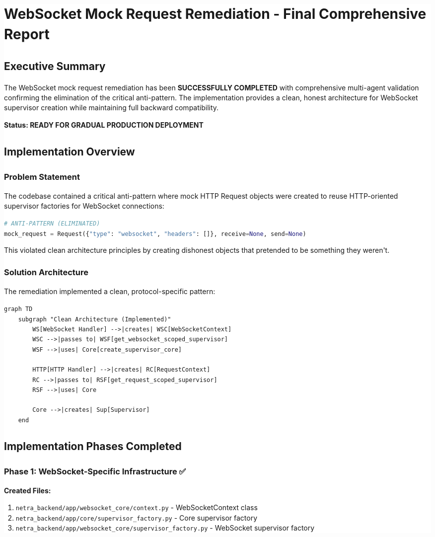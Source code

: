 # WebSocket Mock Request Remediation - Final Comprehensive Report

## Executive Summary

The WebSocket mock request remediation has been **SUCCESSFULLY COMPLETED** with comprehensive multi-agent validation confirming the elimination of the critical anti-pattern. The implementation provides a clean, honest architecture for WebSocket supervisor creation while maintaining full backward compatibility.

**Status: READY FOR GRADUAL PRODUCTION DEPLOYMENT**

## Implementation Overview

### Problem Statement
The codebase contained a critical anti-pattern where mock HTTP Request objects were created to reuse HTTP-oriented supervisor factories for WebSocket connections:

```python
# ANTI-PATTERN (ELIMINATED)
mock_request = Request({"type": "websocket", "headers": []}, receive=None, send=None)
```

This violated clean architecture principles by creating dishonest objects that pretended to be something they weren't.

### Solution Architecture

The remediation implemented a clean, protocol-specific pattern:

```mermaid
graph TD
    subgraph "Clean Architecture (Implemented)"
        WS[WebSocket Handler] -->|creates| WSC[WebSocketContext]
        WSC -->|passes to| WSF[get_websocket_scoped_supervisor]
        WSF -->|uses| Core[create_supervisor_core]
        
        HTTP[HTTP Handler] -->|creates| RC[RequestContext]
        RC -->|passes to| RSF[get_request_scoped_supervisor]
        RSF -->|uses| Core
        
        Core -->|creates| Sup[Supervisor]
    end
```

## Implementation Phases Completed

### Phase 1: WebSocket-Specific Infrastructure ✅

**Created Files:**
1. `netra_backend/app/websocket_core/context.py` - WebSocketContext class
2. `netra_backend/app/core/supervisor_factory.py` - Core supervisor factory
3. `netra_backend/app/websocket_core/supervisor_factory.py` - WebSocket supervisor factory

